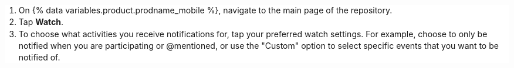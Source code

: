 1. On {% data variables.product.prodname_mobile %}, navigate to the main page of the repository.
1. Tap **Watch**.
1. To choose what activities you receive notifications for, tap your preferred watch settings. For example, choose to only be notified when you are participating or @mentioned, or use the "Custom" option to select specific events that you want to be notified of.
